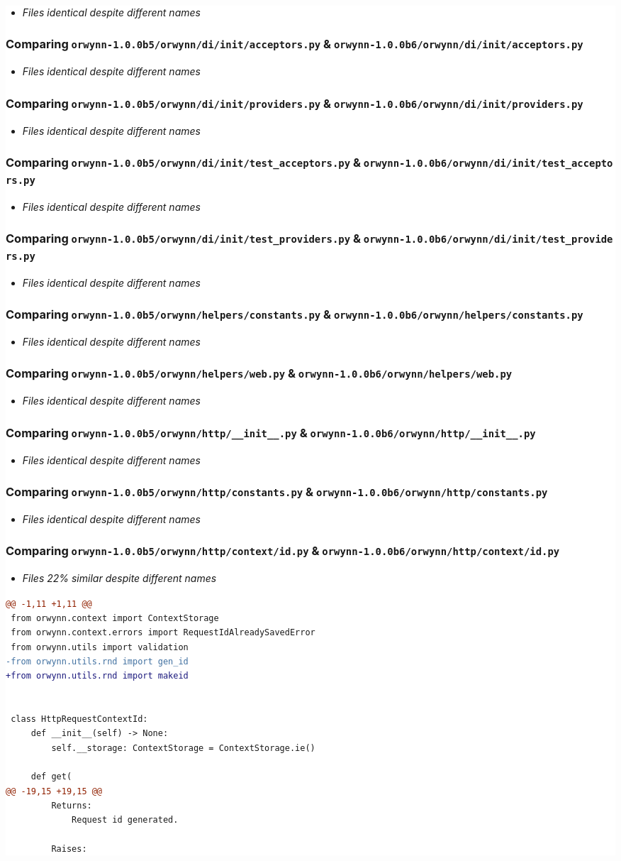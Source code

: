  * *Files identical despite different names*

### Comparing `orwynn-1.0.0b5/orwynn/di/init/acceptors.py` & `orwynn-1.0.0b6/orwynn/di/init/acceptors.py`

 * *Files identical despite different names*

### Comparing `orwynn-1.0.0b5/orwynn/di/init/providers.py` & `orwynn-1.0.0b6/orwynn/di/init/providers.py`

 * *Files identical despite different names*

### Comparing `orwynn-1.0.0b5/orwynn/di/init/test_acceptors.py` & `orwynn-1.0.0b6/orwynn/di/init/test_acceptors.py`

 * *Files identical despite different names*

### Comparing `orwynn-1.0.0b5/orwynn/di/init/test_providers.py` & `orwynn-1.0.0b6/orwynn/di/init/test_providers.py`

 * *Files identical despite different names*

### Comparing `orwynn-1.0.0b5/orwynn/helpers/constants.py` & `orwynn-1.0.0b6/orwynn/helpers/constants.py`

 * *Files identical despite different names*

### Comparing `orwynn-1.0.0b5/orwynn/helpers/web.py` & `orwynn-1.0.0b6/orwynn/helpers/web.py`

 * *Files identical despite different names*

### Comparing `orwynn-1.0.0b5/orwynn/http/__init__.py` & `orwynn-1.0.0b6/orwynn/http/__init__.py`

 * *Files identical despite different names*

### Comparing `orwynn-1.0.0b5/orwynn/http/constants.py` & `orwynn-1.0.0b6/orwynn/http/constants.py`

 * *Files identical despite different names*

### Comparing `orwynn-1.0.0b5/orwynn/http/context/id.py` & `orwynn-1.0.0b6/orwynn/http/context/id.py`

 * *Files 22% similar despite different names*

```diff
@@ -1,11 +1,11 @@
 from orwynn.context import ContextStorage
 from orwynn.context.errors import RequestIdAlreadySavedError
 from orwynn.utils import validation
-from orwynn.utils.rnd import gen_id
+from orwynn.utils.rnd import makeid
 
 
 class HttpRequestContextId:
     def __init__(self) -> None:
         self.__storage: ContextStorage = ContextStorage.ie()
 
     def get(
@@ -19,15 +19,15 @@
         Returns:
             Request id generated.
 
         Raises:
```